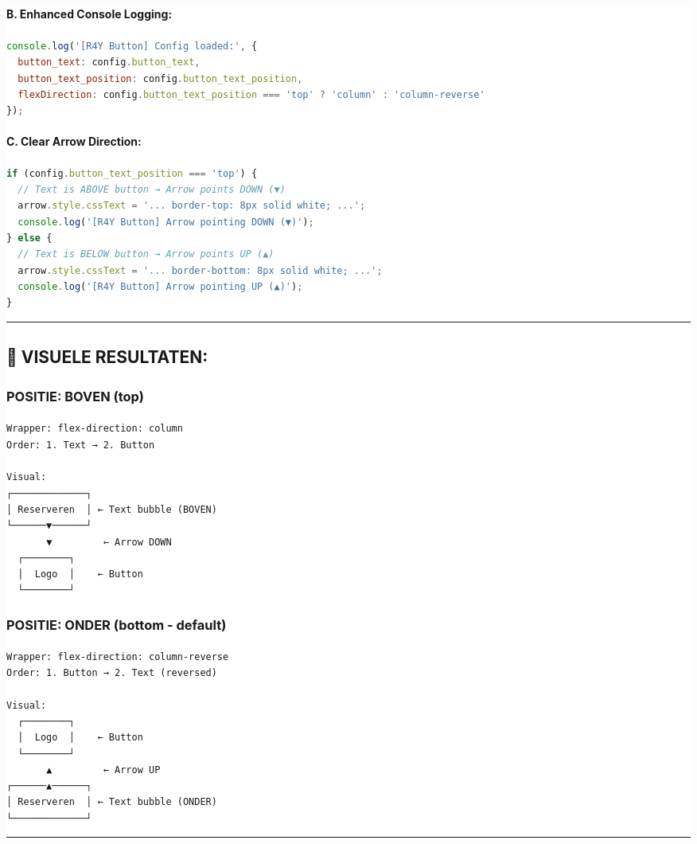 #### **B. Enhanced Console Logging:**
```javascript
console.log('[R4Y Button] Config loaded:', {
  button_text: config.button_text,
  button_text_position: config.button_text_position,
  flexDirection: config.button_text_position === 'top' ? 'column' : 'column-reverse'
});
```

#### **C. Clear Arrow Direction:**
```javascript
if (config.button_text_position === 'top') {
  // Text is ABOVE button → Arrow points DOWN (▼)
  arrow.style.cssText = '... border-top: 8px solid white; ...';
  console.log('[R4Y Button] Arrow pointing DOWN (▼)');
} else {
  // Text is BELOW button → Arrow points UP (▲)
  arrow.style.cssText = '... border-bottom: 8px solid white; ...';
  console.log('[R4Y Button] Arrow pointing UP (▲)');
}
```

---

## 🎨 **VISUELE RESULTATEN:**

### **POSITIE: BOVEN (top)**
```
Wrapper: flex-direction: column
Order: 1. Text → 2. Button

Visual:
┌─────────────┐
│ Reserveren  │ ← Text bubble (BOVEN)
└──────▼──────┘
       ▼         ← Arrow DOWN
  ┌────────┐
  │  Logo  │    ← Button
  └────────┘
```

### **POSITIE: ONDER (bottom - default)**
```
Wrapper: flex-direction: column-reverse
Order: 1. Button → 2. Text (reversed)

Visual:
  ┌────────┐
  │  Logo  │    ← Button
  └────────┘
       ▲         ← Arrow UP
┌──────▲──────┐
│ Reserveren  │ ← Text bubble (ONDER)
└─────────────┘
```

---